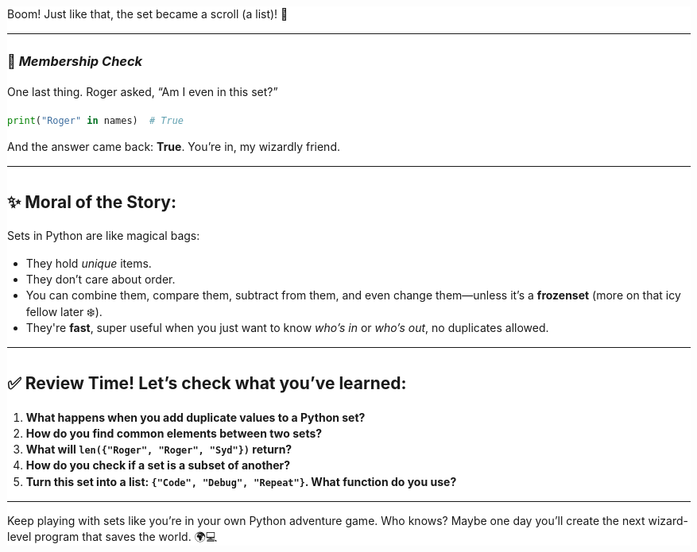 Boom! Just like that, the set became a scroll (a list)! 🎉

---

### 🧐 *Membership Check*

One last thing. Roger asked, “Am I even in this set?”

```python
print("Roger" in names)  # True
```

And the answer came back: **True**. You’re in, my wizardly friend.

---

## ✨ Moral of the Story:

Sets in Python are like magical bags:

* They hold *unique* items.
* They don’t care about order.
* You can combine them, compare them, subtract from them, and even change them—unless it’s a **frozenset** (more on that icy fellow later ❄️).
* They're **fast**, super useful when you just want to know *who’s in* or *who’s out*, no duplicates allowed.

---

## ✅ Review Time! Let’s check what you’ve learned:

1. **What happens when you add duplicate values to a Python set?**
2. **How do you find common elements between two sets?**
3. **What will `len({"Roger", "Roger", "Syd"})` return?**
4. **How do you check if a set is a subset of another?**
5. **Turn this set into a list: `{"Code", "Debug", "Repeat"}`. What function do you use?**

---

Keep playing with sets like you’re in your own Python adventure game. Who knows? Maybe one day you’ll create the next wizard-level program that saves the world. 🌍💻